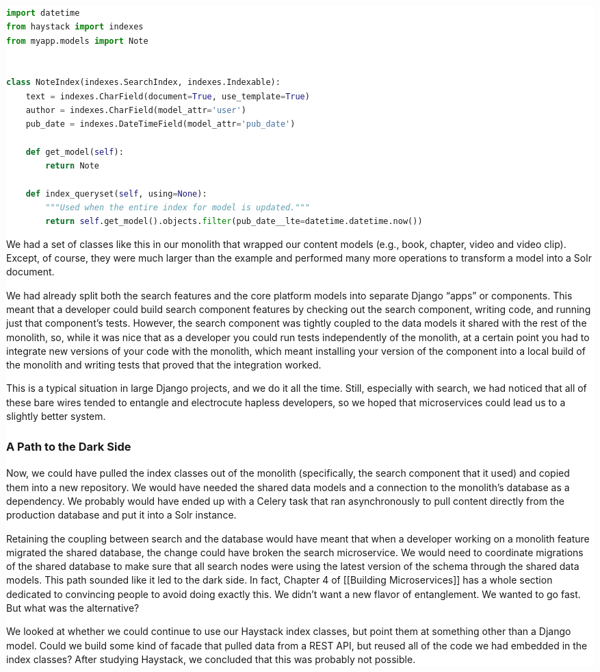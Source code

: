 ```python
import datetime
from haystack import indexes
from myapp.models import Note


class NoteIndex(indexes.SearchIndex, indexes.Indexable):
    text = indexes.CharField(document=True, use_template=True)
    author = indexes.CharField(model_attr='user')
    pub_date = indexes.DateTimeField(model_attr='pub_date')

    def get_model(self):
        return Note

    def index_queryset(self, using=None):
        """Used when the entire index for model is updated."""
        return self.get_model().objects.filter(pub_date__lte=datetime.datetime.now())
```

We had a set of classes like this in our monolith that wrapped our content models (e.g., book, chapter, video and video clip). Except, of course, they were much larger than the example and performed many more operations to transform a model into a Solr document.

We had already split both the search features and the core platform models into separate Django “apps” or components. This meant that a developer could build search component features by checking out the search component, writing code, and running just that component’s tests. However, the search component was tightly coupled to the data models it shared with the rest of the monolith, so, while it was nice that as a developer you could run tests independently of the monolith, at a certain point you had to integrate new versions of your code with the monolith, which meant installing your version of the component into a local build of the monolith and writing tests that proved that the integration worked.

This is a typical situation in large Django projects, and we do it all the time. Still, especially with search, we had noticed that all of these bare wires tended to entangle and electrocute hapless developers, so we hoped that microservices could lead us to a slightly better system.

### A Path to the Dark Side

Now, we could have pulled the index classes out of the monolith (specifically, the search component that it used) and copied them into a new repository. We would have needed the shared data models and a connection to the monolith’s database as a dependency. We probably would have ended up with a Celery task that ran asynchronously to pull content directly from the production database and put it into a Solr instance.

Retaining the coupling between search and the database would have meant that when a developer working on a monolith feature migrated the shared database, the change could have broken the search microservice. We would need to coordinate migrations of the shared database to make sure that all search nodes were using the latest version of the schema through the shared data models. This path sounded like it led to the dark side. In fact, Chapter 4 of [[Building Microservices]] has a whole section dedicated to convincing people to avoid doing exactly this. We didn’t want a new flavor of entanglement. We wanted to go fast. But what was the alternative?

We looked at whether we could continue to use our Haystack index classes, but point them at something other than a Django model. Could we build some kind of facade that pulled data from a REST API, but reused all of the code we had embedded in the index classes? After studying Haystack, we concluded that this was probably not possible.
